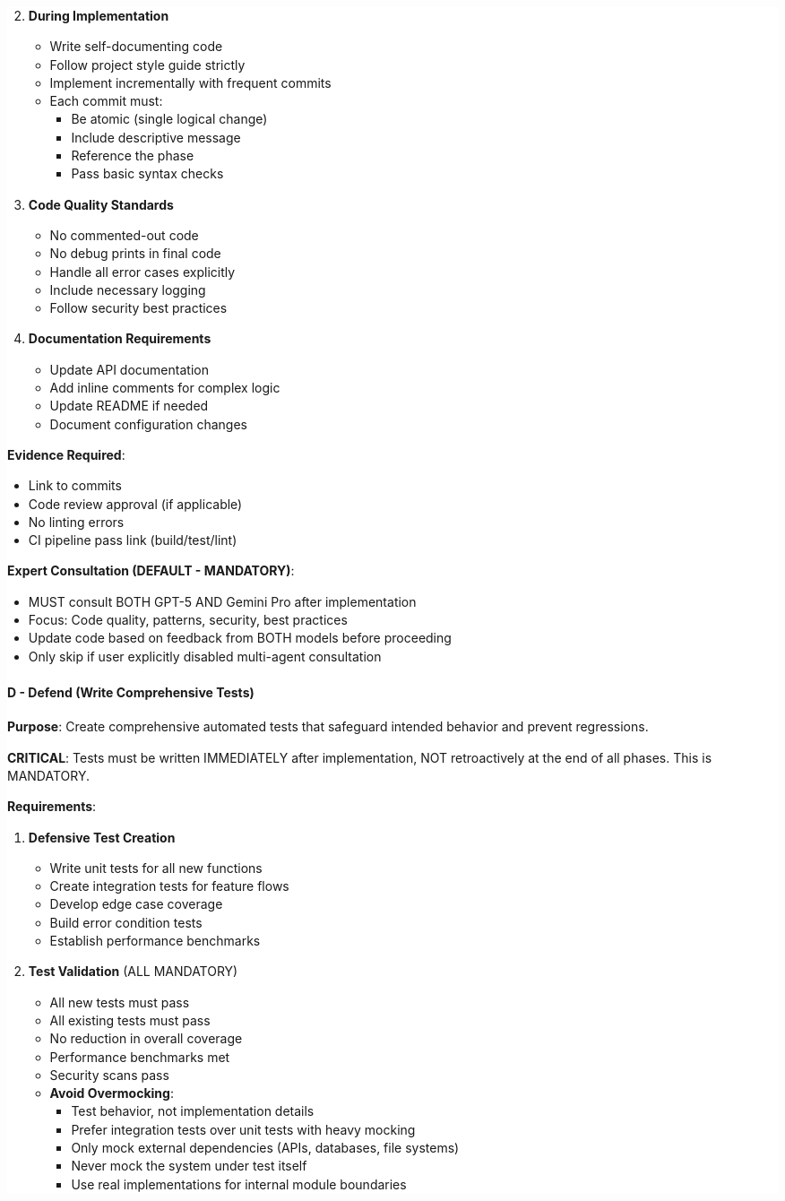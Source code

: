 2. **During Implementation**
   - Write self-documenting code
   - Follow project style guide strictly
   - Implement incrementally with frequent commits
   - Each commit must:
     - Be atomic (single logical change)
     - Include descriptive message
     - Reference the phase
     - Pass basic syntax checks

3. **Code Quality Standards**
   - No commented-out code
   - No debug prints in final code
   - Handle all error cases explicitly
   - Include necessary logging
   - Follow security best practices

4. **Documentation Requirements**
   - Update API documentation
   - Add inline comments for complex logic
   - Update README if needed
   - Document configuration changes

**Evidence Required**:
- Link to commits
- Code review approval (if applicable)
- No linting errors
- CI pipeline pass link (build/test/lint)

**Expert Consultation (DEFAULT - MANDATORY)**:
- MUST consult BOTH GPT-5 AND Gemini Pro after implementation
- Focus: Code quality, patterns, security, best practices
- Update code based on feedback from BOTH models before proceeding
- Only skip if user explicitly disabled multi-agent consultation

#### D - Defend (Write Comprehensive Tests)

**Purpose**: Create comprehensive automated tests that safeguard intended behavior and prevent regressions.

**CRITICAL**: Tests must be written IMMEDIATELY after implementation, NOT retroactively at the end of all phases. This is MANDATORY.

**Requirements**:
1. **Defensive Test Creation**
   - Write unit tests for all new functions
   - Create integration tests for feature flows
   - Develop edge case coverage
   - Build error condition tests
   - Establish performance benchmarks

2. **Test Validation** (ALL MANDATORY)
   - All new tests must pass
   - All existing tests must pass
   - No reduction in overall coverage
   - Performance benchmarks met
   - Security scans pass
   - **Avoid Overmocking**:
     - Test behavior, not implementation details
     - Prefer integration tests over unit tests with heavy mocking
     - Only mock external dependencies (APIs, databases, file systems)
     - Never mock the system under test itself
     - Use real implementations for internal module boundaries
